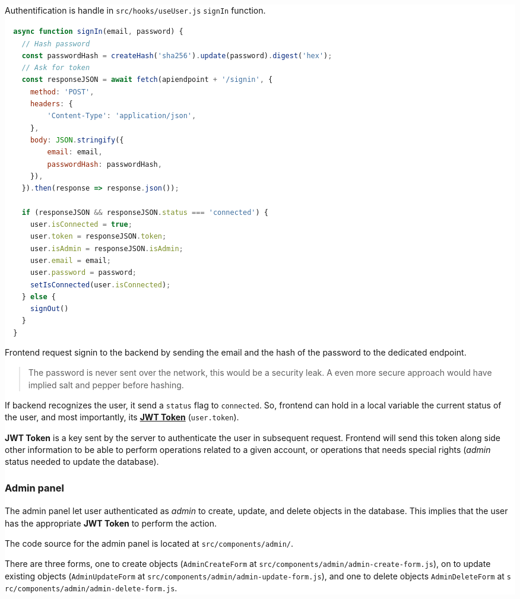 Authentification is handle in `src/hooks/useUser.js` `signIn` function.

```js
  async function signIn(email, password) {
    // Hash password
    const passwordHash = createHash('sha256').update(password).digest('hex');
    // Ask for token
    const responseJSON = await fetch(apiendpoint + '/signin', {
      method: 'POST',
      headers: {
          'Content-Type': 'application/json',
      },
      body: JSON.stringify({
          email: email,
          passwordHash: passwordHash,
      }),
    }).then(response => response.json());

    if (responseJSON && responseJSON.status === 'connected') {
      user.isConnected = true;
      user.token = responseJSON.token;
      user.isAdmin = responseJSON.isAdmin;
      user.email = email;
      user.password = password;
      setIsConnected(user.isConnected);
    } else {
      signOut()
    }
  }
```

Frontend request signin to the backend by sending the email and the hash of the password to the dedicated endpoint.

> The password is never sent over the network, this would be a security leak. A even more secure approach would have implied salt and pepper before hashing.

If backend recognizes the user, it send a `status` flag to `connected`. So, frontend can hold in a local variable the current status of the user, and most importantly, its **[JWT Token](https://jwt.io)** (`user.token`).

**JWT Token** is a key sent by the server to authenticate the user in subsequent request. Frontend will send this token along side other information to be able to perform operations related to a given account, or operations that needs special rights (*admin* status needed to update the database).

### Admin panel

The admin panel let user authenticated as *admin* to create, update, and delete objects in the database. This implies that the user has the appropriate **JWT Token** to perform the action.

The code source for the admin panel is located at `src/components/admin/`.

There are three forms, one to create objects (`AdminCreateForm` at `src/components/admin/admin-create-form.js`), on to update existing objects (`AdminUpdateForm` at `src/components/admin/admin-update-form.js`), and one to delete objects `AdminDeleteForm` at `src/components/admin/admin-delete-form.js`.
